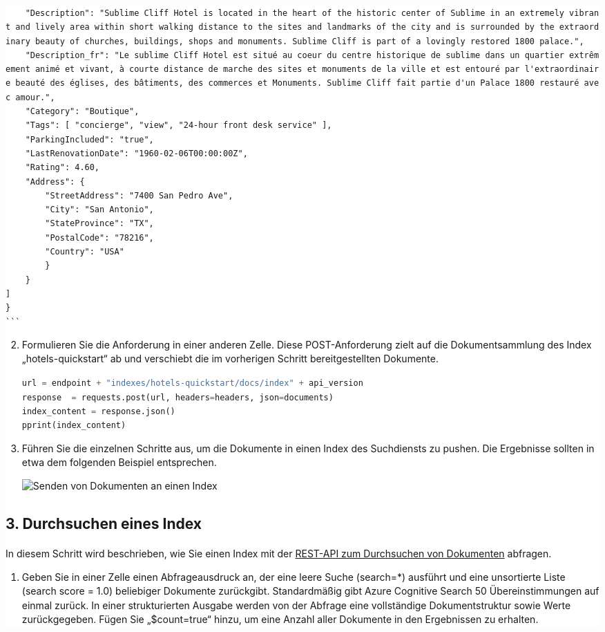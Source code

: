         "Description": "Sublime Cliff Hotel is located in the heart of the historic center of Sublime in an extremely vibrant and lively area within short walking distance to the sites and landmarks of the city and is surrounded by the extraordinary beauty of churches, buildings, shops and monuments. Sublime Cliff is part of a lovingly restored 1800 palace.",
        "Description_fr": "Le sublime Cliff Hotel est situé au coeur du centre historique de sublime dans un quartier extrêmement animé et vivant, à courte distance de marche des sites et monuments de la ville et est entouré par l'extraordinaire beauté des églises, des bâtiments, des commerces et Monuments. Sublime Cliff fait partie d'un Palace 1800 restauré avec amour.",
        "Category": "Boutique",
        "Tags": [ "concierge", "view", "24-hour front desk service" ],
        "ParkingIncluded": "true",
        "LastRenovationDate": "1960-02-06T00:00:00Z",
        "Rating": 4.60,
        "Address": {
            "StreetAddress": "7400 San Pedro Ave",
            "City": "San Antonio",
            "StateProvince": "TX",
            "PostalCode": "78216",
            "Country": "USA"
            }
        }
    ]
    }
    ```   

2. Formulieren Sie die Anforderung in einer anderen Zelle. Diese POST-Anforderung zielt auf die Dokumentsammlung des Index „hotels-quickstart“ ab und verschiebt die im vorherigen Schritt bereitgestellten Dokumente.

   ```python
   url = endpoint + "indexes/hotels-quickstart/docs/index" + api_version
   response  = requests.post(url, headers=headers, json=documents)
   index_content = response.json()
   pprint(index_content)
   ```

3. Führen Sie die einzelnen Schritte aus, um die Dokumente in einen Index des Suchdiensts zu pushen. Die Ergebnisse sollten in etwa dem folgenden Beispiel entsprechen. 

    ![Senden von Dokumenten an einen Index](media/search-get-started-python/load-index.png "Senden von Dokumenten an einen Index")

## <a name="3---search-an-index"></a>3\. Durchsuchen eines Index

In diesem Schritt wird beschrieben, wie Sie einen Index mit der [REST-API zum Durchsuchen von Dokumenten](https://docs.microsoft.com/rest/api/searchservice/search-documents) abfragen.

1. Geben Sie in einer Zelle einen Abfrageausdruck an, der eine leere Suche (search=*) ausführt und eine unsortierte Liste (search score = 1.0) beliebiger Dokumente zurückgibt. Standardmäßig gibt Azure Cognitive Search 50 Übereinstimmungen auf einmal zurück. In einer strukturierten Ausgabe werden von der Abfrage eine vollständige Dokumentstruktur sowie Werte zurückgegeben. Fügen Sie „$count=true“ hinzu, um eine Anzahl aller Dokumente in den Ergebnissen zu erhalten.
